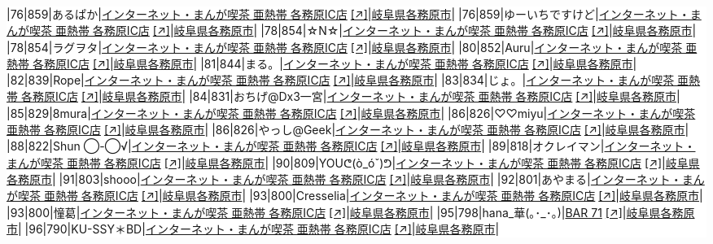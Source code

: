 |76|859|<span class="rank-name-dl">あるぱか</span>|<a href="/darts/rank/shops/68ba088f1a9aaa785f9f3321c1147265.html">インターネット・まんが喫茶 亜熱帯 各務原IC店</a> <a href="https://search.dartslive.com/jp/shop/68ba088f1a9aaa785f9f3321c1147265">[↗]</a>|<a href="/darts/rank/岐阜県/各務原市">岐阜県各務原市</a>|
|76|859|<span class="rank-name-dl">ゆーいちですけど</span>|<a href="/darts/rank/shops/68ba088f1a9aaa785f9f3321c1147265.html">インターネット・まんが喫茶 亜熱帯 各務原IC店</a> <a href="https://search.dartslive.com/jp/shop/68ba088f1a9aaa785f9f3321c1147265">[↗]</a>|<a href="/darts/rank/岐阜県/各務原市">岐阜県各務原市</a>|
|78|854|<span class="rank-name-dl">☆N☆</span>|<a href="/darts/rank/shops/68ba088f1a9aaa785f9f3321c1147265.html">インターネット・まんが喫茶 亜熱帯 各務原IC店</a> <a href="https://search.dartslive.com/jp/shop/68ba088f1a9aaa785f9f3321c1147265">[↗]</a>|<a href="/darts/rank/岐阜県/各務原市">岐阜県各務原市</a>|
|78|854|<span class="rank-name-dl">ラグヲタ</span>|<a href="/darts/rank/shops/68ba088f1a9aaa785f9f3321c1147265.html">インターネット・まんが喫茶 亜熱帯 各務原IC店</a> <a href="https://search.dartslive.com/jp/shop/68ba088f1a9aaa785f9f3321c1147265">[↗]</a>|<a href="/darts/rank/岐阜県/各務原市">岐阜県各務原市</a>|
|80|852|<span class="rank-name-dl">Auru</span>|<a href="/darts/rank/shops/68ba088f1a9aaa785f9f3321c1147265.html">インターネット・まんが喫茶 亜熱帯 各務原IC店</a> <a href="https://search.dartslive.com/jp/shop/68ba088f1a9aaa785f9f3321c1147265">[↗]</a>|<a href="/darts/rank/岐阜県/各務原市">岐阜県各務原市</a>|
|81|844|<span class="rank-name-dl">まる。</span>|<a href="/darts/rank/shops/68ba088f1a9aaa785f9f3321c1147265.html">インターネット・まんが喫茶 亜熱帯 各務原IC店</a> <a href="https://search.dartslive.com/jp/shop/68ba088f1a9aaa785f9f3321c1147265">[↗]</a>|<a href="/darts/rank/岐阜県/各務原市">岐阜県各務原市</a>|
|82|839|<span class="rank-name-dl">Rope</span>|<a href="/darts/rank/shops/68ba088f1a9aaa785f9f3321c1147265.html">インターネット・まんが喫茶 亜熱帯 各務原IC店</a> <a href="https://search.dartslive.com/jp/shop/68ba088f1a9aaa785f9f3321c1147265">[↗]</a>|<a href="/darts/rank/岐阜県/各務原市">岐阜県各務原市</a>|
|83|834|<span class="rank-name-dl">じょ。</span>|<a href="/darts/rank/shops/68ba088f1a9aaa785f9f3321c1147265.html">インターネット・まんが喫茶 亜熱帯 各務原IC店</a> <a href="https://search.dartslive.com/jp/shop/68ba088f1a9aaa785f9f3321c1147265">[↗]</a>|<a href="/darts/rank/岐阜県/各務原市">岐阜県各務原市</a>|
|84|831|<span class="rank-name-dl">おちげ@Dx3一宮</span>|<a href="/darts/rank/shops/68ba088f1a9aaa785f9f3321c1147265.html">インターネット・まんが喫茶 亜熱帯 各務原IC店</a> <a href="https://search.dartslive.com/jp/shop/68ba088f1a9aaa785f9f3321c1147265">[↗]</a>|<a href="/darts/rank/岐阜県/各務原市">岐阜県各務原市</a>|
|85|829|<span class="rank-name-dl">8mura</span>|<a href="/darts/rank/shops/68ba088f1a9aaa785f9f3321c1147265.html">インターネット・まんが喫茶 亜熱帯 各務原IC店</a> <a href="https://search.dartslive.com/jp/shop/68ba088f1a9aaa785f9f3321c1147265">[↗]</a>|<a href="/darts/rank/岐阜県/各務原市">岐阜県各務原市</a>|
|86|826|<span class="rank-name-dl">♡♡miyu</span>|<a href="/darts/rank/shops/68ba088f1a9aaa785f9f3321c1147265.html">インターネット・まんが喫茶 亜熱帯 各務原IC店</a> <a href="https://search.dartslive.com/jp/shop/68ba088f1a9aaa785f9f3321c1147265">[↗]</a>|<a href="/darts/rank/岐阜県/各務原市">岐阜県各務原市</a>|
|86|826|<span class="rank-name-dl">やっし@Geek</span>|<a href="/darts/rank/shops/68ba088f1a9aaa785f9f3321c1147265.html">インターネット・まんが喫茶 亜熱帯 各務原IC店</a> <a href="https://search.dartslive.com/jp/shop/68ba088f1a9aaa785f9f3321c1147265">[↗]</a>|<a href="/darts/rank/岐阜県/各務原市">岐阜県各務原市</a>|
|88|822|<span class="rank-name-dl">Shun ◯-◯√</span>|<a href="/darts/rank/shops/68ba088f1a9aaa785f9f3321c1147265.html">インターネット・まんが喫茶 亜熱帯 各務原IC店</a> <a href="https://search.dartslive.com/jp/shop/68ba088f1a9aaa785f9f3321c1147265">[↗]</a>|<a href="/darts/rank/岐阜県/各務原市">岐阜県各務原市</a>|
|89|818|<span class="rank-name-dl">オクレイマン</span>|<a href="/darts/rank/shops/68ba088f1a9aaa785f9f3321c1147265.html">インターネット・まんが喫茶 亜熱帯 各務原IC店</a> <a href="https://search.dartslive.com/jp/shop/68ba088f1a9aaa785f9f3321c1147265">[↗]</a>|<a href="/darts/rank/岐阜県/各務原市">岐阜県各務原市</a>|
|90|809|<span class="rank-name-dl">YOUᕦ(ò_óˇ)ᕤ</span>|<a href="/darts/rank/shops/68ba088f1a9aaa785f9f3321c1147265.html">インターネット・まんが喫茶 亜熱帯 各務原IC店</a> <a href="https://search.dartslive.com/jp/shop/68ba088f1a9aaa785f9f3321c1147265">[↗]</a>|<a href="/darts/rank/岐阜県/各務原市">岐阜県各務原市</a>|
|91|803|<span class="rank-name-dl">shooo</span>|<a href="/darts/rank/shops/68ba088f1a9aaa785f9f3321c1147265.html">インターネット・まんが喫茶 亜熱帯 各務原IC店</a> <a href="https://search.dartslive.com/jp/shop/68ba088f1a9aaa785f9f3321c1147265">[↗]</a>|<a href="/darts/rank/岐阜県/各務原市">岐阜県各務原市</a>|
|92|801|<span class="rank-name-dl">あやまる</span>|<a href="/darts/rank/shops/68ba088f1a9aaa785f9f3321c1147265.html">インターネット・まんが喫茶 亜熱帯 各務原IC店</a> <a href="https://search.dartslive.com/jp/shop/68ba088f1a9aaa785f9f3321c1147265">[↗]</a>|<a href="/darts/rank/岐阜県/各務原市">岐阜県各務原市</a>|
|93|800|<span class="rank-name-dl">Cresselia</span>|<a href="/darts/rank/shops/68ba088f1a9aaa785f9f3321c1147265.html">インターネット・まんが喫茶 亜熱帯 各務原IC店</a> <a href="https://search.dartslive.com/jp/shop/68ba088f1a9aaa785f9f3321c1147265">[↗]</a>|<a href="/darts/rank/岐阜県/各務原市">岐阜県各務原市</a>|
|93|800|<span class="rank-name-dl">憧葛</span>|<a href="/darts/rank/shops/68ba088f1a9aaa785f9f3321c1147265.html">インターネット・まんが喫茶 亜熱帯 各務原IC店</a> <a href="https://search.dartslive.com/jp/shop/68ba088f1a9aaa785f9f3321c1147265">[↗]</a>|<a href="/darts/rank/岐阜県/各務原市">岐阜県各務原市</a>|
|95|798|<span class="rank-name-dl">hana_華(｡･_･｡)</span>|<a href="/darts/rank/shops/ee143133ff4e8d030d9b047a20a7ba1e.html">BAR 71</a> <a href="https://search.dartslive.com/jp/shop/ee143133ff4e8d030d9b047a20a7ba1e">[↗]</a>|<a href="/darts/rank/岐阜県/各務原市">岐阜県各務原市</a>|
|96|790|<span class="rank-name-dl">KU-SSY＊BD</span>|<a href="/darts/rank/shops/68ba088f1a9aaa785f9f3321c1147265.html">インターネット・まんが喫茶 亜熱帯 各務原IC店</a> <a href="https://search.dartslive.com/jp/shop/68ba088f1a9aaa785f9f3321c1147265">[↗]</a>|<a href="/darts/rank/岐阜県/各務原市">岐阜県各務原市</a>|